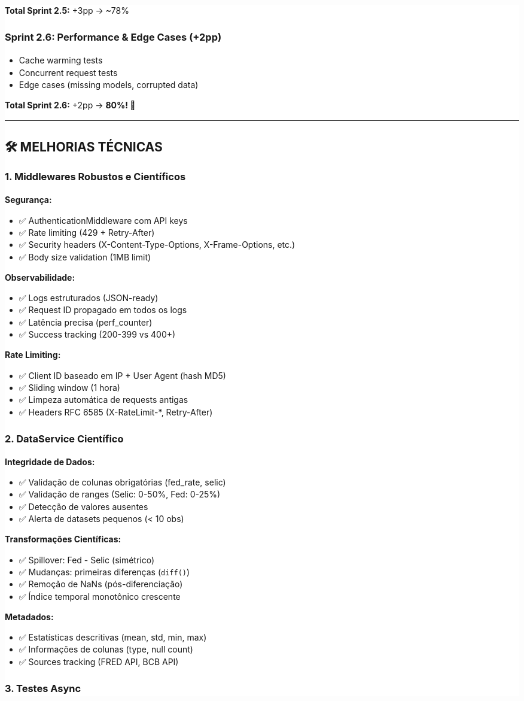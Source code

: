 **Total Sprint 2.5:** +3pp → ~78%

### Sprint 2.6: Performance & Edge Cases (+2pp)
- Cache warming tests
- Concurrent request tests
- Edge cases (missing models, corrupted data)

**Total Sprint 2.6:** +2pp → **80%! 🎯**

---

## 🛠️ MELHORIAS TÉCNICAS

### 1. Middlewares Robustos e Científicos

**Segurança:**
- ✅ AuthenticationMiddleware com API keys
- ✅ Rate limiting (429 + Retry-After)
- ✅ Security headers (X-Content-Type-Options, X-Frame-Options, etc.)
- ✅ Body size validation (1MB limit)

**Observabilidade:**
- ✅ Logs estruturados (JSON-ready)
- ✅ Request ID propagado em todos os logs
- ✅ Latência precisa (perf_counter)
- ✅ Success tracking (200-399 vs 400+)

**Rate Limiting:**
- ✅ Client ID baseado em IP + User Agent (hash MD5)
- ✅ Sliding window (1 hora)
- ✅ Limpeza automática de requests antigas
- ✅ Headers RFC 6585 (X-RateLimit-*, Retry-After)

### 2. DataService Científico

**Integridade de Dados:**
- ✅ Validação de colunas obrigatórias (fed_rate, selic)
- ✅ Validação de ranges (Selic: 0-50%, Fed: 0-25%)
- ✅ Detecção de valores ausentes
- ✅ Alerta de datasets pequenos (< 10 obs)

**Transformações Científicas:**
- ✅ Spillover: Fed - Selic (simétrico)
- ✅ Mudanças: primeiras diferenças (`diff()`)
- ✅ Remoção de NaNs (pós-diferenciação)
- ✅ Índice temporal monotônico crescente

**Metadados:**
- ✅ Estatísticas descritivas (mean, std, min, max)
- ✅ Informações de colunas (type, null count)
- ✅ Sources tracking (FRED API, BCB API)

### 3. Testes Async
